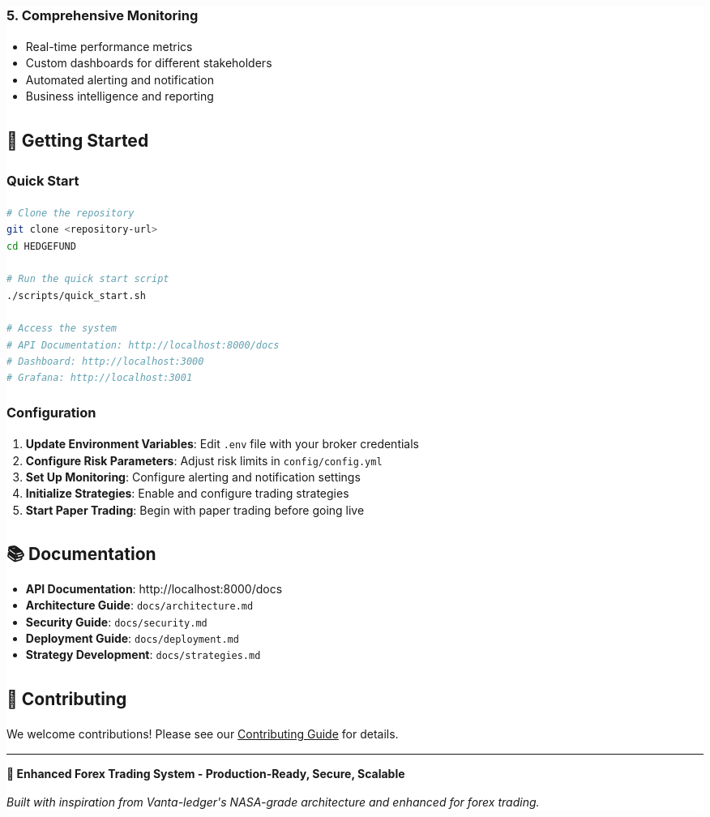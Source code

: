 ### **5. Comprehensive Monitoring**
- Real-time performance metrics
- Custom dashboards for different stakeholders
- Automated alerting and notification
- Business intelligence and reporting

## 🚀 Getting Started

### **Quick Start**

```bash
# Clone the repository
git clone <repository-url>
cd HEDGEFUND

# Run the quick start script
./scripts/quick_start.sh

# Access the system
# API Documentation: http://localhost:8000/docs
# Dashboard: http://localhost:3000
# Grafana: http://localhost:3001
```

### **Configuration**

1. **Update Environment Variables**: Edit `.env` file with your broker credentials
2. **Configure Risk Parameters**: Adjust risk limits in `config/config.yml`
3. **Set Up Monitoring**: Configure alerting and notification settings
4. **Initialize Strategies**: Enable and configure trading strategies
5. **Start Paper Trading**: Begin with paper trading before going live

## 📚 Documentation

- **API Documentation**: http://localhost:8000/docs
- **Architecture Guide**: `docs/architecture.md`
- **Security Guide**: `docs/security.md`
- **Deployment Guide**: `docs/deployment.md`
- **Strategy Development**: `docs/strategies.md`

## 🤝 Contributing

We welcome contributions! Please see our [Contributing Guide](docs/CONTRIBUTING.md) for details.

---

**🚀 Enhanced Forex Trading System - Production-Ready, Secure, Scalable**

*Built with inspiration from Vanta-ledger's NASA-grade architecture and enhanced for forex trading.*
